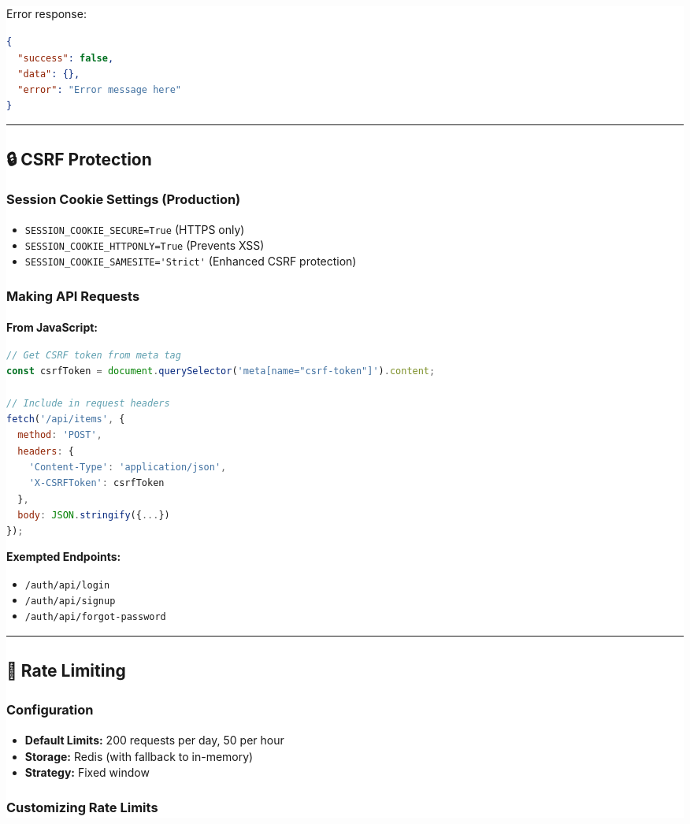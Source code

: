 Error response:
```json
{
  "success": false,
  "data": {},
  "error": "Error message here"
}
```

---

## 🔒 CSRF Protection

### Session Cookie Settings (Production)
- `SESSION_COOKIE_SECURE=True` (HTTPS only)
- `SESSION_COOKIE_HTTPONLY=True` (Prevents XSS)
- `SESSION_COOKIE_SAMESITE='Strict'` (Enhanced CSRF protection)

### Making API Requests

**From JavaScript:**
```javascript
// Get CSRF token from meta tag
const csrfToken = document.querySelector('meta[name="csrf-token"]').content;

// Include in request headers
fetch('/api/items', {
  method: 'POST',
  headers: {
    'Content-Type': 'application/json',
    'X-CSRFToken': csrfToken
  },
  body: JSON.stringify({...})
});
```

**Exempted Endpoints:**
- `/auth/api/login`
- `/auth/api/signup`
- `/auth/api/forgot-password`

---

## 🔄 Rate Limiting

### Configuration
- **Default Limits:** 200 requests per day, 50 per hour
- **Storage:** Redis (with fallback to in-memory)
- **Strategy:** Fixed window

### Customizing Rate Limits
